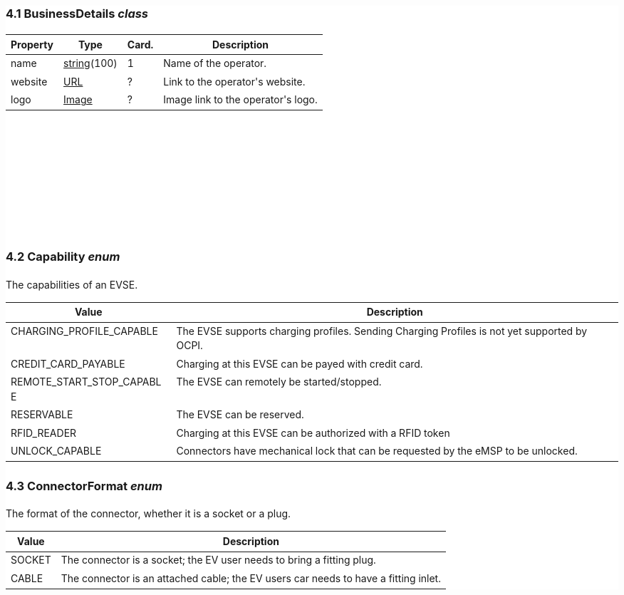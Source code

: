 
### 4.1 BusinessDetails *class*

<div></div>

| Property         | Type                                   | Card. | Description                        |
|------------------|----------------------------------------|-------|------------------------------------|
| name             | [string](types.md#15-string-type)(100) | 1     | Name of the operator.              |
| website          | [URL](types.md#16-url-type)            | ?     | Link to the operator's website.    |
| logo             | [Image](#414-image-class)              | ?     | Image link to the operator's logo. |
<div></div>




&nbsp;

&nbsp;

&nbsp;

&nbsp;

&nbsp;



### 4.2 Capability *enum*

The capabilities of an EVSE.

<div></div>

| Value                                    | Description                                          |
|------------------------------------------|------------------------------------------------------|
| CHARGING_PROFILE_CAPABLE                 | The EVSE supports charging profiles. Sending Charging Profiles is not yet supported by OCPI. |
| CREDIT_CARD_PAYABLE                      | Charging at this EVSE can be payed with credit card. |
| REMOTE_START_STOP_CAPABLE                | The EVSE can remotely be started/stopped.            |
| RESERVABLE                               | The EVSE can be reserved.                            |
| RFID_READER                              | Charging at this EVSE can be authorized with a RFID token  |
| UNLOCK_CAPABLE                           | Connectors have mechanical lock that can be requested by the eMSP to be unlocked. |
<div></div>


### 4.3 ConnectorFormat *enum*

The format of the connector, whether it is a socket or a plug.


<div></div>

| Value  | Description |
|--------|------------------------------------------------------------------|
| SOCKET | The connector is a socket; the EV user needs to bring a fitting plug. |
| CABLE  | The connector is an attached cable; the EV users car needs to have a fitting inlet. |
<div></div>
